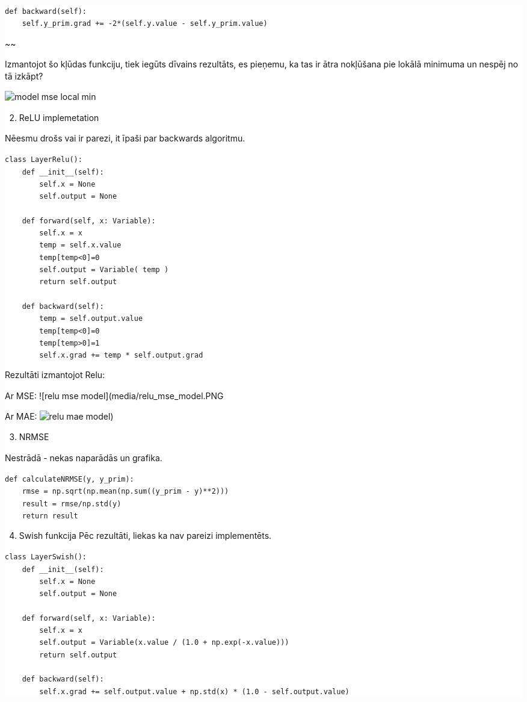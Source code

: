     def backward(self):
        self.y_prim.grad += -2*(self.y.value - self.y_prim.value)
~~

Izmantojot šo kļūdas funkciju, tiek iegūts dīvains rezultāts, es pieņemu, ka tas ir ātra nokļūšana pie lokālā minimuma un nespēj no tā izkāpt?

![model mse local min](media/model_mse_local_min.PNG)

2. ReLU implemetation

Nēesmu drošs vai ir parezi, it īpaši par backwards algoritmu.

~~~
class LayerRelu():
    def __init__(self):
        self.x = None
        self.output = None

    def forward(self, x: Variable):
        self.x = x
        temp = self.x.value
        temp[temp<0]=0
        self.output = Variable( temp )
        return self.output

    def backward(self):
        temp = self.output.value
        temp[temp<0]=0
        temp[temp>0]=1
        self.x.grad += temp * self.output.grad
~~~

Rezultāti izmantojot Relu:

Ar MSE:
![relu mse model](media/relu_mse_model.PNG

Ar MAE:
![relu mae model](media/relu_mae_model.PNG))


3. NRMSE

Nestrādā - nekas naparādās un grafika.

~~~
def calculateNRMSE(y, y_prim):
    rmse = np.sqrt(np.mean(np.sum((y_prim - y)**2)))
    result = rmse/np.std(y)
    return result
~~~

4. Swish funkcija
Pēc rezultāti, liekas ka nav pareizi implementēts.
~~~
class LayerSwish():
    def __init__(self):
        self.x = None
        self.output = None

    def forward(self, x: Variable):
        self.x = x
        self.output = Variable(x.value / (1.0 + np.exp(-x.value)))
        return self.output

    def backward(self):
        self.x.grad += self.output.value + np.std(x) * (1.0 - self.output.value) 
~~~
